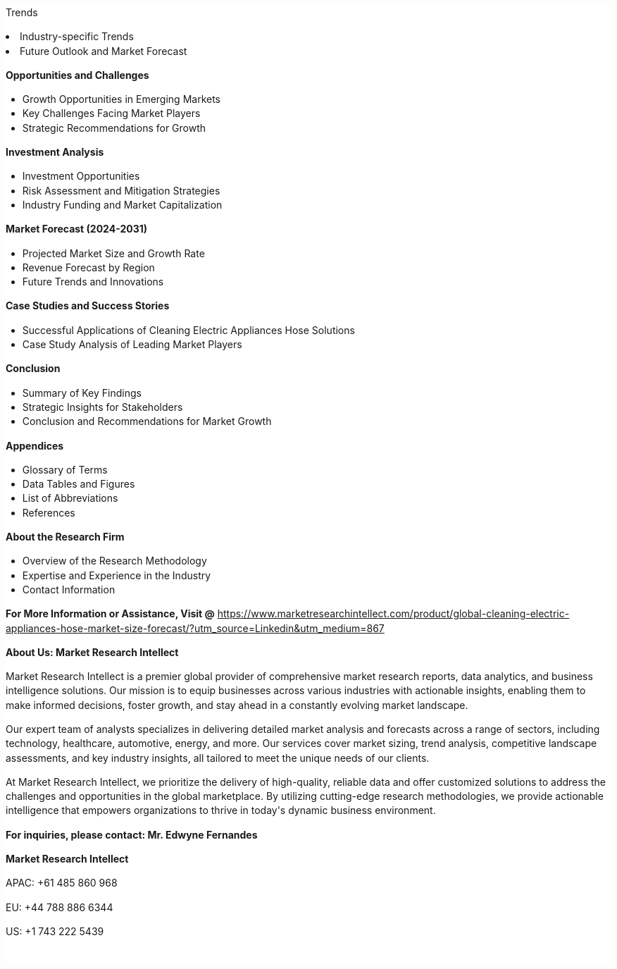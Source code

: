 Trends</li><li>Industry-specific Trends</li><li>Future Outlook and Market Forecast</li></ul><p><strong>Opportunities and Challenges</strong></p><ul><li>Growth Opportunities in Emerging Markets</li><li>Key Challenges Facing Market Players</li><li>Strategic Recommendations for Growth</li></ul><p><strong>Investment Analysis</strong></p><ul><li>Investment Opportunities</li><li>Risk Assessment and Mitigation Strategies</li><li>Industry Funding and Market Capitalization</li></ul><p><strong>Market Forecast (2024-2031)</strong></p><ul><li>Projected Market Size and Growth Rate</li><li>Revenue Forecast by Region</li><li>Future Trends and Innovations</li></ul><p><strong>Case Studies and Success Stories</strong></p><ul><li>Successful Applications of Cleaning Electric Appliances Hose Solutions</li><li>Case Study Analysis of Leading Market Players</li></ul><p><strong>Conclusion</strong></p><ul><li>Summary of Key Findings</li><li>Strategic Insights for Stakeholders</li><li>Conclusion and Recommendations for Market Growth</li></ul><p><strong>Appendices</strong></p><ul><li>Glossary of Terms</li><li>Data Tables and Figures</li><li>List of Abbreviations</li><li>References</li></ul><p><strong>About the Research Firm</strong></p><ul><li>Overview of the Research Methodology</li><li>Expertise and Experience in the Industry</li><li>Contact Information</li></ul></div><div class="article-main__content" data-test-id="publishing-text-block"><p><span class="font-[700]"><strong>For More Information or Assistance, Visit @</strong>&nbsp;<a href="https://www.marketresearchintellect.com/product/global-cleaning-electric-appliances-hose-market-size-forecast/?utm_source=Linkedin&utm_medium=867">https://www.marketresearchintellect.com/product/global-cleaning-electric-appliances-hose-market-size-forecast/?utm_source=Linkedin&utm_medium=867</a></span></p><p><strong>About Us: Market Research Intellect</strong></p><p>Market Research Intellect is a premier global provider of comprehensive market research reports, data analytics, and business intelligence solutions. Our mission is to equip businesses across various industries with actionable insights, enabling them to make informed decisions, foster growth, and stay ahead in a constantly evolving market landscape.</p><p>Our expert team of analysts specializes in delivering detailed market analysis and forecasts across a range of sectors, including technology, healthcare, automotive, energy, and more. Our services cover market sizing, trend analysis, competitive landscape assessments, and key industry insights, all tailored to meet the unique needs of our clients.</p><p>At Market Research Intellect, we prioritize the delivery of high-quality, reliable data and offer customized solutions to address the challenges and opportunities in the global marketplace. By utilizing cutting-edge research methodologies, we provide actionable intelligence that empowers organizations to thrive in today's dynamic business environment.</p><p><strong>For inquiries, please contact: Mr. Edwyne Fernandes</strong></p><p><strong>Market Research Intellect</strong></p><p>APAC: +61 485 860 968</p><p>EU: +44 788 886 6344</p><p>US: +1 743 222 5439</p></div><div class="article-main__content" data-test-id="publishing-text-block">&nbsp;</div>